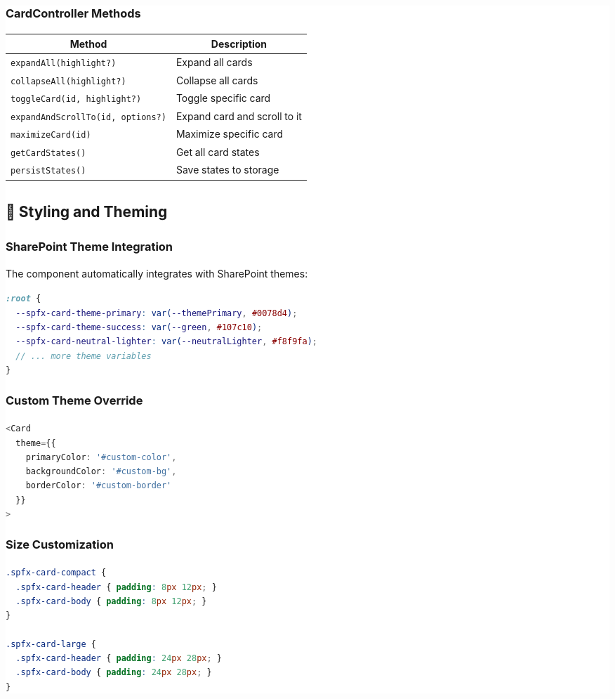 ### CardController Methods

| Method | Description |
|--------|-------------|
| `expandAll(highlight?)` | Expand all cards |
| `collapseAll(highlight?)` | Collapse all cards |
| `toggleCard(id, highlight?)` | Toggle specific card |
| `expandAndScrollTo(id, options?)` | Expand card and scroll to it |
| `maximizeCard(id)` | Maximize specific card |
| `getCardStates()` | Get all card states |
| `persistStates()` | Save states to storage |

## 🎨 Styling and Theming

### SharePoint Theme Integration

The component automatically integrates with SharePoint themes:

```scss
:root {
  --spfx-card-theme-primary: var(--themePrimary, #0078d4);
  --spfx-card-theme-success: var(--green, #107c10);
  --spfx-card-neutral-lighter: var(--neutralLighter, #f8f9fa);
  // ... more theme variables
}
```

### Custom Theme Override

```typescript
<Card 
  theme={{
    primaryColor: '#custom-color',
    backgroundColor: '#custom-bg',
    borderColor: '#custom-border'
  }}
>
```

### Size Customization

```scss
.spfx-card-compact {
  .spfx-card-header { padding: 8px 12px; }
  .spfx-card-body { padding: 8px 12px; }
}

.spfx-card-large {
  .spfx-card-header { padding: 24px 28px; }
  .spfx-card-body { padding: 24px 28px; }
}
```
